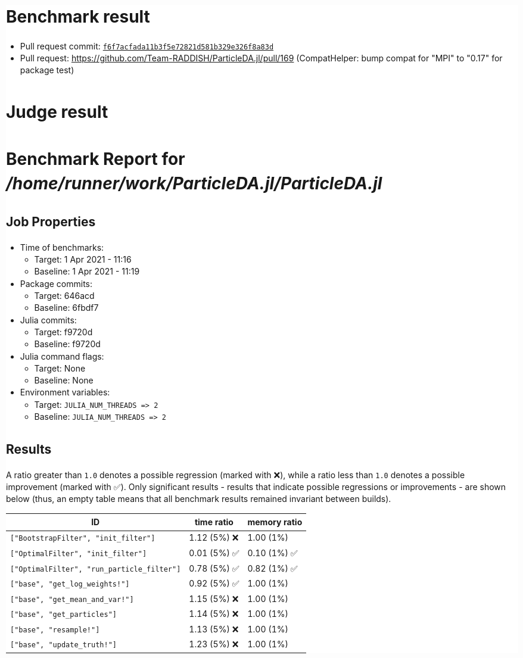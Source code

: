 # Benchmark result

* Pull request commit: [`f6f7acfada11b3f5e72821d581b329e326f8a83d`](https://github.com/Team-RADDISH/ParticleDA.jl/commit/f6f7acfada11b3f5e72821d581b329e326f8a83d)
* Pull request: <https://github.com/Team-RADDISH/ParticleDA.jl/pull/169> (CompatHelper: bump compat for "MPI" to "0.17" for package test)

# Judge result
# Benchmark Report for */home/runner/work/ParticleDA.jl/ParticleDA.jl*

## Job Properties
* Time of benchmarks:
    - Target: 1 Apr 2021 - 11:16
    - Baseline: 1 Apr 2021 - 11:19
* Package commits:
    - Target: 646acd
    - Baseline: 6fbdf7
* Julia commits:
    - Target: f9720d
    - Baseline: f9720d
* Julia command flags:
    - Target: None
    - Baseline: None
* Environment variables:
    - Target: `JULIA_NUM_THREADS => 2`
    - Baseline: `JULIA_NUM_THREADS => 2`

## Results
A ratio greater than `1.0` denotes a possible regression (marked with :x:), while a ratio less
than `1.0` denotes a possible improvement (marked with :white_check_mark:). Only significant results - results
that indicate possible regressions or improvements - are shown below (thus, an empty table means that all
benchmark results remained invariant between builds).

| ID                                           | time ratio                   | memory ratio                 |
|----------------------------------------------|------------------------------|------------------------------|
| `["BootstrapFilter", "init_filter"]`         |                1.12 (5%) :x: |                   1.00 (1%)  |
| `["OptimalFilter", "init_filter"]`           | 0.01 (5%) :white_check_mark: | 0.10 (1%) :white_check_mark: |
| `["OptimalFilter", "run_particle_filter"]`   | 0.78 (5%) :white_check_mark: | 0.82 (1%) :white_check_mark: |
| `["base", "get_log_weights!"]`               | 0.92 (5%) :white_check_mark: |                   1.00 (1%)  |
| `["base", "get_mean_and_var!"]`              |                1.15 (5%) :x: |                   1.00 (1%)  |
| `["base", "get_particles"]`                  |                1.14 (5%) :x: |                   1.00 (1%)  |
| `["base", "resample!"]`                      |                1.13 (5%) :x: |                   1.00 (1%)  |
| `["base", "update_truth!"]`                  |                1.23 (5%) :x: |                   1.00 (1%)  |
